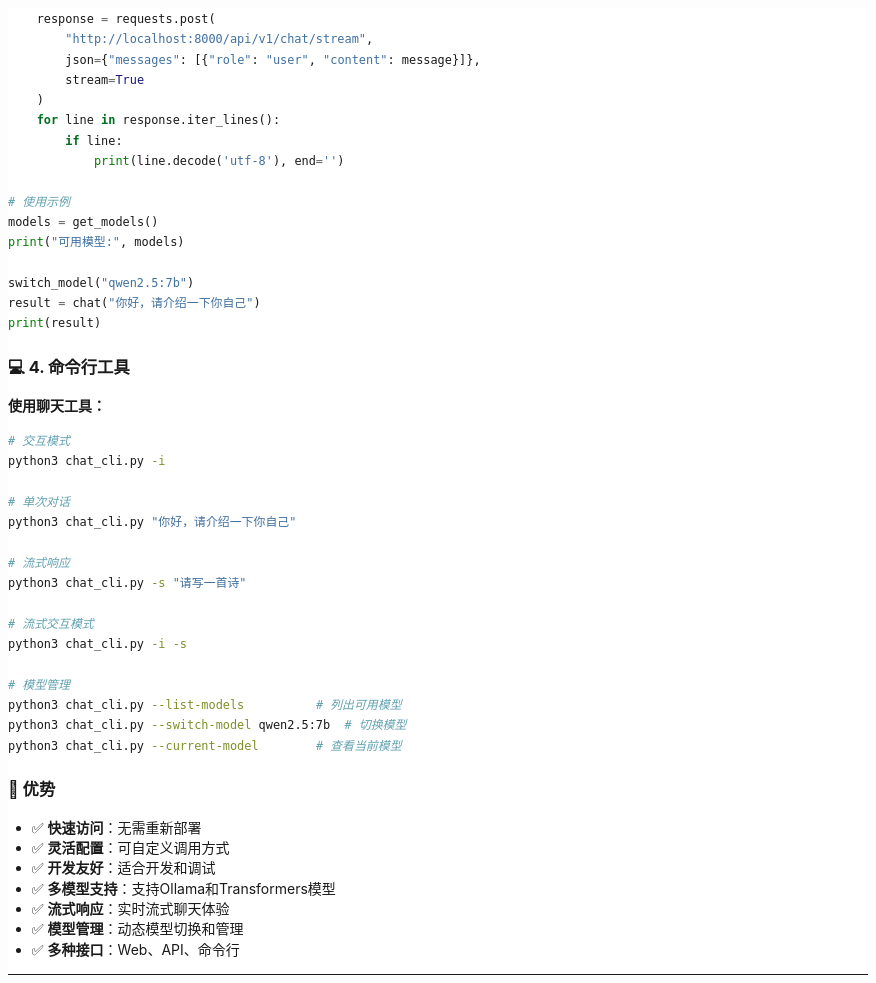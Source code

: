 ```python
    response = requests.post(
        "http://localhost:8000/api/v1/chat/stream",
        json={"messages": [{"role": "user", "content": message}]},
        stream=True
    )
    for line in response.iter_lines():
        if line:
            print(line.decode('utf-8'), end='')

# 使用示例
models = get_models()
print("可用模型:", models)

switch_model("qwen2.5:7b")
result = chat("你好，请介绍一下你自己")
print(result)
```

### 💻 4. 命令行工具

**使用聊天工具：**
```bash
# 交互模式
python3 chat_cli.py -i

# 单次对话
python3 chat_cli.py "你好，请介绍一下你自己"

# 流式响应
python3 chat_cli.py -s "请写一首诗"

# 流式交互模式
python3 chat_cli.py -i -s

# 模型管理
python3 chat_cli.py --list-models          # 列出可用模型
python3 chat_cli.py --switch-model qwen2.5:7b  # 切换模型
python3 chat_cli.py --current-model        # 查看当前模型
```

### 🎯 优势
- ✅ **快速访问**：无需重新部署
- ✅ **灵活配置**：可自定义调用方式
- ✅ **开发友好**：适合开发和调试
- ✅ **多模型支持**：支持Ollama和Transformers模型
- ✅ **流式响应**：实时流式聊天体验
- ✅ **模型管理**：动态模型切换和管理
- ✅ **多种接口**：Web、API、命令行

---
